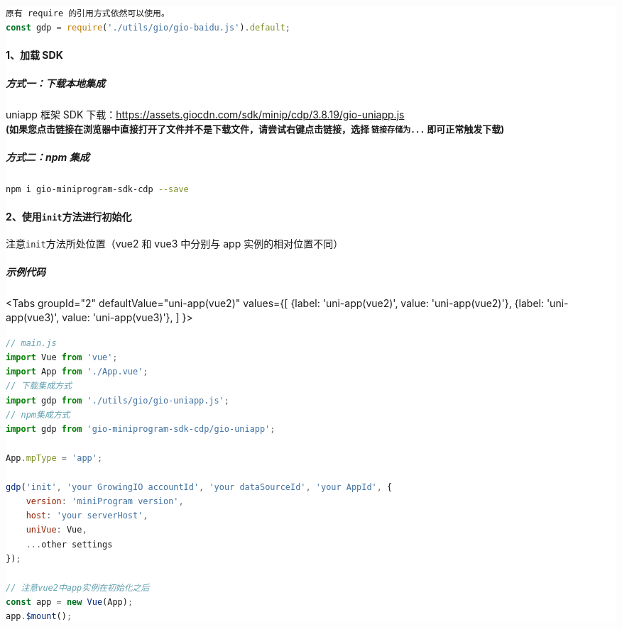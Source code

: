```js
原有 require 的引用方式依然可以使用。
const gdp = require('./utils/gio/gio-baidu.js').default;
```

  </TabItem>
  <TabItem value="uni-app">

#### 1、加载 SDK

##### 方式一：下载本地集成

uniapp 框架 SDK 下载：<https://assets.giocdn.com/sdk/minip/cdp/3.8.19/gio-uniapp.js><br/>
**<font size="2">(如果您点击链接在浏览器中直接打开了文件并不是下载文件，请尝试右键点击链接，选择 `链接存储为...` 即可正常触发下载)</font>**

##### 方式二：npm 集成

```bash
npm i gio-miniprogram-sdk-cdp --save
```

#### 2、使用`init`方法进行初始化

注意`init`方法所处位置（vue2 和 vue3 中分别与 app 实例的相对位置不同）

##### 示例代码

<Tabs
groupId="2"
defaultValue="uni-app(vue2)"
values={[
{label: 'uni-app(vue2)', value: 'uni-app(vue2)'},
{label: 'uni-app(vue3)', value: 'uni-app(vue3)'},
]
}>
<TabItem value="uni-app(vue2)">

```js
// main.js
import Vue from 'vue';
import App from './App.vue';
// 下载集成方式
import gdp from './utils/gio/gio-uniapp.js';
// npm集成方式
import gdp from 'gio-miniprogram-sdk-cdp/gio-uniapp';

App.mpType = 'app';

gdp('init', 'your GrowingIO accountId', 'your dataSourceId', 'your AppId', {
    version: 'miniProgram version',
    host: 'your serverHost',
    uniVue: Vue,
    ...other settings
});

// 注意vue2中app实例在初始化之后
const app = new Vue(App);
app.$mount();

```
